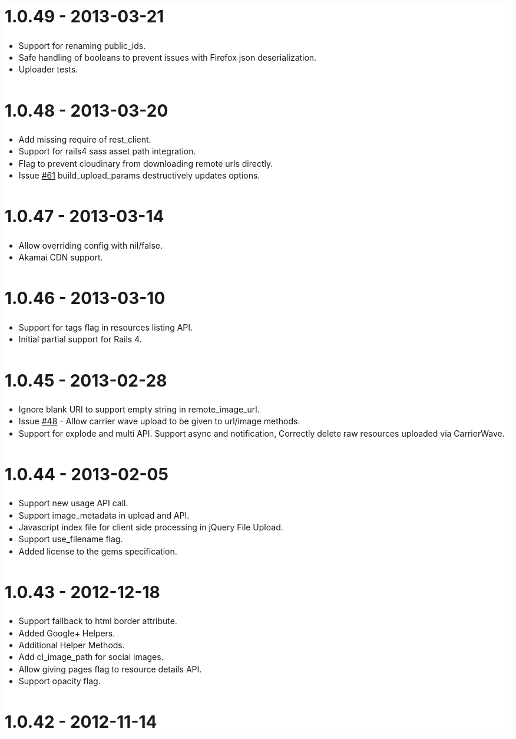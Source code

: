 1.0.49 - 2013-03-21
==================

  * Support for renaming public_ids.
  * Safe handling of booleans to prevent issues with Firefox json deserialization.
  * Uploader tests.

1.0.48 - 2013-03-20
==================

  * Add missing require of rest_client.
  * Support for rails4 sass asset path integration.
  * Flag to prevent cloudinary from downloading remote urls directly.
  * Issue  [#61](https://github.com/cloudinary/cloudinary_gem/issues/61) build_upload_params destructively updates options.

1.0.47 - 2013-03-14
==================

  * Allow overriding config with nil/false.
  * Akamai CDN support.

1.0.46 - 2013-03-10
==================

  * Support for tags flag in resources listing API.
  * Initial partial support for Rails 4.

1.0.45 - 2013-02-28
==================

  * Ignore blank URI to support empty string in remote_image_url.
  * Issue  [#48](https://github.com/cloudinary/cloudinary_gem/issues/48) - Allow carrier wave upload to be given to url/image methods.
  * Support for explode and multi API. Support async and notification, Correctly delete raw resources uploaded via CarrierWave.

1.0.44 - 2013-02-05
==================

  * Support new usage API call.
  * Support image_metadata in upload and API.
  * Javascript index file for client side processing in jQuery File Upload.
  * Support use_filename flag.
  * Added license to the gems specification.

1.0.43 - 2012-12-18
==================

  * Support fallback to html border attribute.
  * Added Google+ Helpers.
  * Additional Helper Methods.
  * Add cl_image_path for social images.
  * Allow giving pages flag to resource details API.
  * Support opacity flag.

1.0.42 - 2012-11-14
==================
